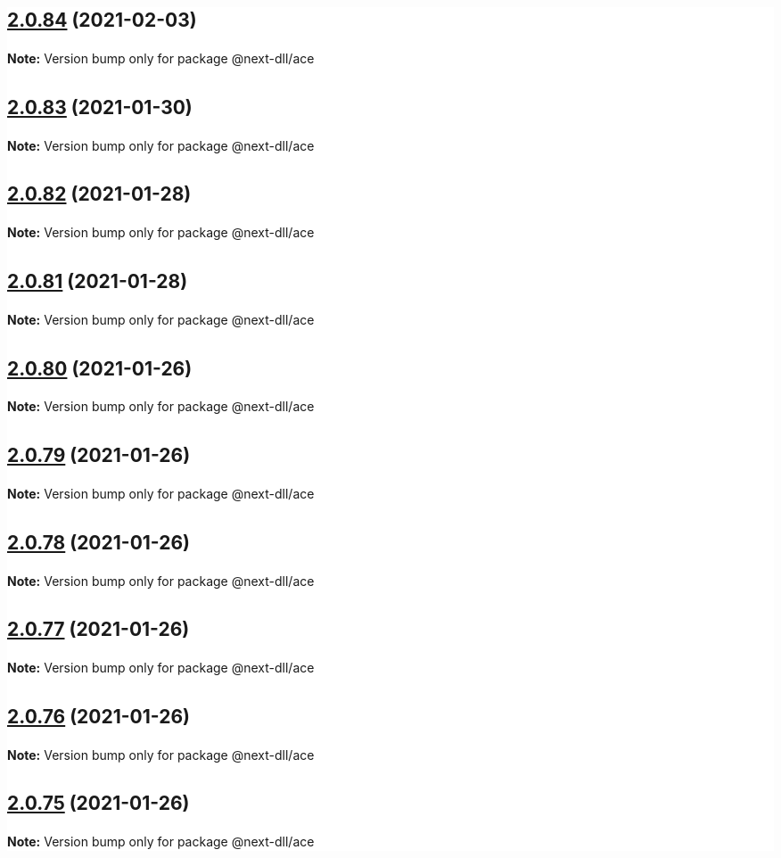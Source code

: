 ## [2.0.84](https://github.com/easyops-cn/next-core/compare/@next-dll/ace@2.0.83...@next-dll/ace@2.0.84) (2021-02-03)

**Note:** Version bump only for package @next-dll/ace

## [2.0.83](https://github.com/easyops-cn/next-core/compare/@next-dll/ace@2.0.82...@next-dll/ace@2.0.83) (2021-01-30)

**Note:** Version bump only for package @next-dll/ace

## [2.0.82](https://github.com/easyops-cn/next-core/compare/@next-dll/ace@2.0.81...@next-dll/ace@2.0.82) (2021-01-28)

**Note:** Version bump only for package @next-dll/ace

## [2.0.81](https://github.com/easyops-cn/next-core/compare/@next-dll/ace@2.0.80...@next-dll/ace@2.0.81) (2021-01-28)

**Note:** Version bump only for package @next-dll/ace

## [2.0.80](https://github.com/easyops-cn/next-core/compare/@next-dll/ace@2.0.79...@next-dll/ace@2.0.80) (2021-01-26)

**Note:** Version bump only for package @next-dll/ace

## [2.0.79](https://github.com/easyops-cn/next-core/compare/@next-dll/ace@2.0.78...@next-dll/ace@2.0.79) (2021-01-26)

**Note:** Version bump only for package @next-dll/ace

## [2.0.78](https://github.com/easyops-cn/next-core/compare/@next-dll/ace@2.0.77...@next-dll/ace@2.0.78) (2021-01-26)

**Note:** Version bump only for package @next-dll/ace

## [2.0.77](https://github.com/easyops-cn/next-core/compare/@next-dll/ace@2.0.76...@next-dll/ace@2.0.77) (2021-01-26)

**Note:** Version bump only for package @next-dll/ace

## [2.0.76](https://github.com/easyops-cn/next-core/compare/@next-dll/ace@2.0.75...@next-dll/ace@2.0.76) (2021-01-26)

**Note:** Version bump only for package @next-dll/ace

## [2.0.75](https://github.com/easyops-cn/next-core/compare/@next-dll/ace@2.0.74...@next-dll/ace@2.0.75) (2021-01-26)

**Note:** Version bump only for package @next-dll/ace
